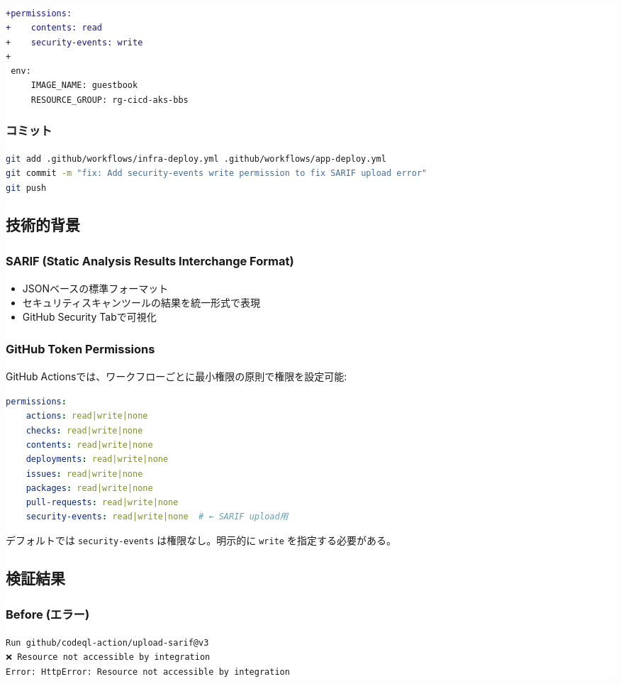 ```diff
+permissions:
+    contents: read
+    security-events: write
+
 env:
     IMAGE_NAME: guestbook
     RESOURCE_GROUP: rg-cicd-aks-bbs
```

### コミット

```bash
git add .github/workflows/infra-deploy.yml .github/workflows/app-deploy.yml
git commit -m "fix: Add security-events write permission to fix SARIF upload error"
git push
```

## 技術的背景

### SARIF (Static Analysis Results Interchange Format)

- JSONベースの標準フォーマット
- セキュリティスキャンツールの結果を統一形式で表現
- GitHub Security Tabで可視化

### GitHub Token Permissions

GitHub Actionsでは、ワークフローごとに最小権限の原則で権限を設定可能:

```yaml
permissions:
    actions: read|write|none
    checks: read|write|none
    contents: read|write|none
    deployments: read|write|none
    issues: read|write|none
    packages: read|write|none
    pull-requests: read|write|none
    security-events: read|write|none  # ← SARIF upload用
```

デフォルトでは `security-events` は権限なし。明示的に `write` を指定する必要がある。

## 検証結果

### Before (エラー)

```
Run github/codeql-action/upload-sarif@v3
❌ Resource not accessible by integration
Error: HttpError: Resource not accessible by integration
```
